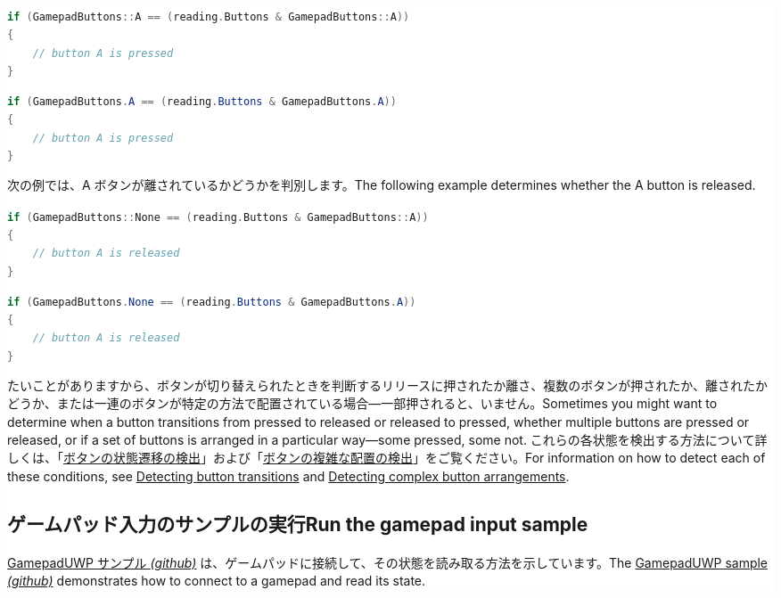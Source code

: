 ```cpp
if (GamepadButtons::A == (reading.Buttons & GamepadButtons::A))
{
    // button A is pressed
}
```

```cs
if (GamepadButtons.A == (reading.Buttons & GamepadButtons.A))
{
    // button A is pressed
}
```

<span data-ttu-id="f8573-233">次の例では、A ボタンが離されているかどうかを判別します。</span><span class="sxs-lookup"><span data-stu-id="f8573-233">The following example determines whether the A button is released.</span></span>

```cpp
if (GamepadButtons::None == (reading.Buttons & GamepadButtons::A))
{
    // button A is released
}
```

```cs
if (GamepadButtons.None == (reading.Buttons & GamepadButtons.A))
{
    // button A is released
}
```

<span data-ttu-id="f8573-234">たいことがありますから、ボタンが切り替えられたときを判断するリリースに押されたか離さ、複数のボタンが押されたか、離されたかどうか、または一連のボタンが特定の方法で配置されている場合&mdash;一部押されると、いません。</span><span class="sxs-lookup"><span data-stu-id="f8573-234">Sometimes you might want to determine when a button transitions from pressed to released or released to pressed, whether multiple buttons are pressed or released, or if a set of buttons is arranged in a particular way&mdash;some pressed, some not.</span></span> <span data-ttu-id="f8573-235">これらの各状態を検出する方法について詳しくは、「[ボタンの状態遷移の検出](input-practices-for-games.md#detecting-button-transitions)」および「[ボタンの複雑な配置の検出](input-practices-for-games.md#detecting-complex-button-arrangements)」をご覧ください。</span><span class="sxs-lookup"><span data-stu-id="f8573-235">For information on how to detect each of these conditions, see [Detecting button transitions](input-practices-for-games.md#detecting-button-transitions) and [Detecting complex button arrangements](input-practices-for-games.md#detecting-complex-button-arrangements).</span></span>

## <a name="run-the-gamepad-input-sample"></a><span data-ttu-id="f8573-236">ゲームパッド入力のサンプルの実行</span><span class="sxs-lookup"><span data-stu-id="f8573-236">Run the gamepad input sample</span></span>

<span data-ttu-id="f8573-237">[GamepadUWP サンプル _(github)_](https://github.com/Microsoft/Xbox-ATG-Samples/tree/master/UWPSamples/System/GamepadUWP) は、ゲームパッドに接続して、その状態を読み取る方法を示しています。</span><span class="sxs-lookup"><span data-stu-id="f8573-237">The [GamepadUWP sample _(github)_](https://github.com/Microsoft/Xbox-ATG-Samples/tree/master/UWPSamples/System/GamepadUWP) demonstrates how to connect to a gamepad and read its state.</span></span>
